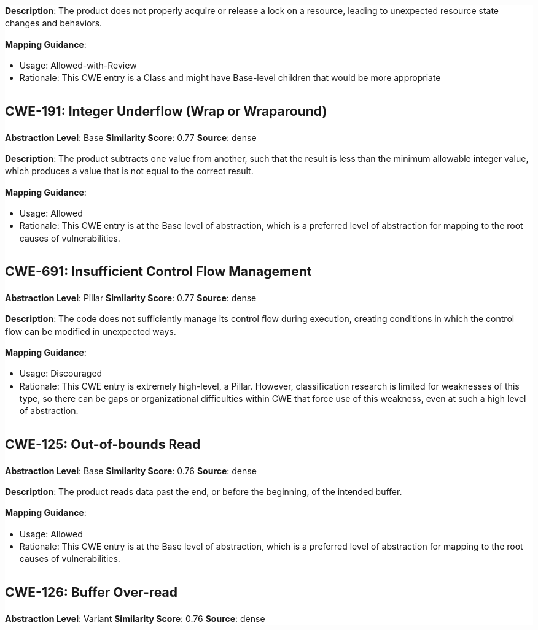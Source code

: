 **Description**:
The product does not properly acquire or release a lock on a resource, leading to unexpected resource state changes and behaviors.

**Mapping Guidance**:
- Usage: Allowed-with-Review
- Rationale: This CWE entry is a Class and might have Base-level children that would be more appropriate

## CWE-191: Integer Underflow (Wrap or Wraparound)
**Abstraction Level**: Base
**Similarity Score**: 0.77
**Source**: dense

**Description**:
The product subtracts one value from another, such that the result is less than the minimum allowable integer value, which produces a value that is not equal to the correct result.

**Mapping Guidance**:
- Usage: Allowed
- Rationale: This CWE entry is at the Base level of abstraction, which is a preferred level of abstraction for mapping to the root causes of vulnerabilities.

## CWE-691: Insufficient Control Flow Management
**Abstraction Level**: Pillar
**Similarity Score**: 0.77
**Source**: dense

**Description**:
The code does not sufficiently manage its control flow during execution, creating conditions in which the control flow can be modified in unexpected ways.

**Mapping Guidance**:
- Usage: Discouraged
- Rationale: This CWE entry is extremely high-level, a Pillar. However, classification research is limited for weaknesses of this type, so there can be gaps or organizational difficulties within CWE that force use of this weakness, even at such a high level of abstraction.

## CWE-125: Out-of-bounds Read
**Abstraction Level**: Base
**Similarity Score**: 0.76
**Source**: dense

**Description**:
The product reads data past the end, or before the beginning, of the intended buffer.

**Mapping Guidance**:
- Usage: Allowed
- Rationale: This CWE entry is at the Base level of abstraction, which is a preferred level of abstraction for mapping to the root causes of vulnerabilities.

## CWE-126: Buffer Over-read
**Abstraction Level**: Variant
**Similarity Score**: 0.76
**Source**: dense
